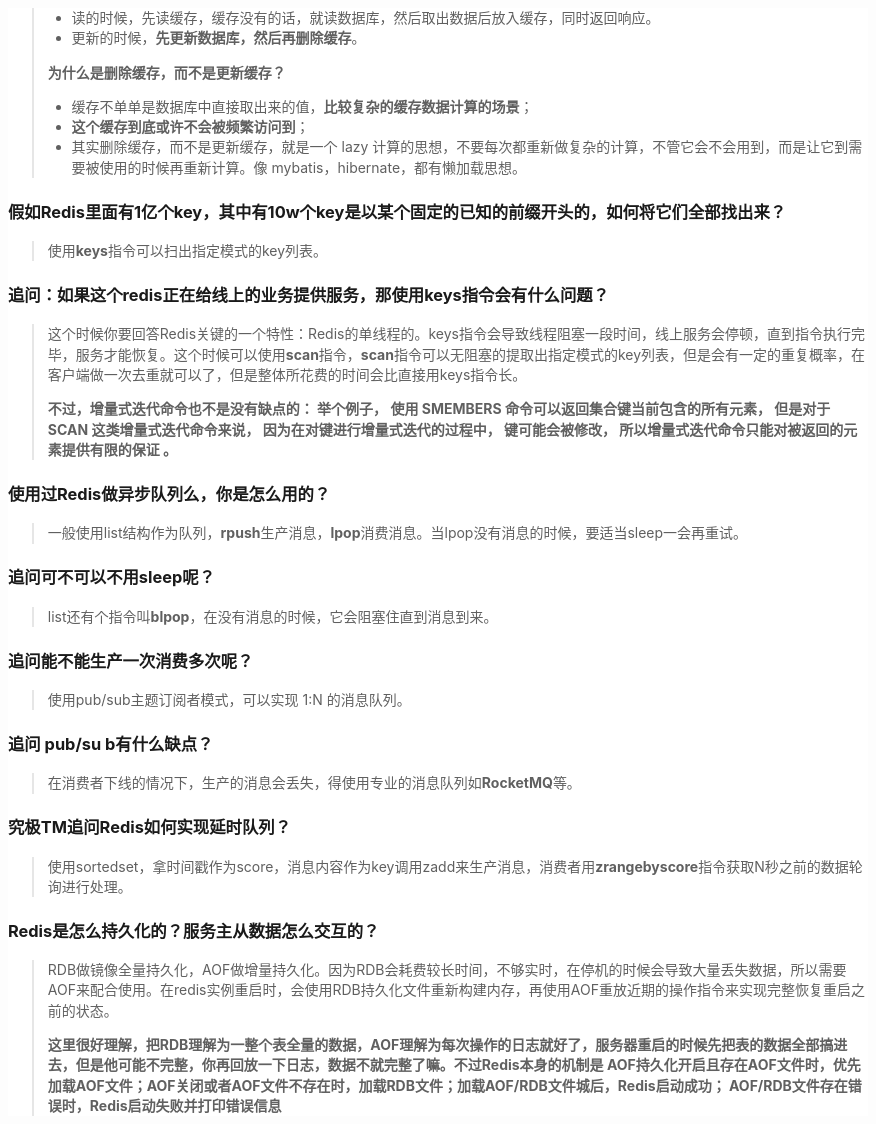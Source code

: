 > - 读的时候，先读缓存，缓存没有的话，就读数据库，然后取出数据后放入缓存，同时返回响应。
> - 更新的时候，**先更新数据库，然后再删除缓存**。
>
> 
>
> **为什么是删除缓存，而不是更新缓存？**
>
> + 缓存不单单是数据库中直接取出来的值，**比较复杂的缓存数据计算的场景**；
> + **这个缓存到底或许不会被频繁访问到**；
> + 其实删除缓存，而不是更新缓存，就是一个 lazy 计算的思想，不要每次都重新做复杂的计算，不管它会不会用到，而是让它到需要被使用的时候再重新计算。像 mybatis，hibernate，都有懒加载思想。

### 假如Redis里面有1亿个key，其中有10w个key是以某个固定的已知的前缀开头的，如何将它们全部找出来？

> 使用**keys**指令可以扫出指定模式的key列表。

### 追问：如果这个redis正在给线上的业务提供服务，那使用keys指令会有什么问题？

> 这个时候你要回答Redis关键的一个特性：Redis的单线程的。keys指令会导致线程阻塞一段时间，线上服务会停顿，直到指令执行完毕，服务才能恢复。这个时候可以使用**scan**指令，**scan**指令可以无阻塞的提取出指定模式的key列表，但是会有一定的重复概率，在客户端做一次去重就可以了，但是整体所花费的时间会比直接用keys指令长。
>
> **不过，增量式迭代命令也不是没有缺点的： 举个例子， 使用 SMEMBERS 命令可以返回集合键当前包含的所有元素， 但是对于 SCAN 这类增量式迭代命令来说， 因为在对键进行增量式迭代的过程中， 键可能会被修改， 所以增量式迭代命令只能对被返回的元素提供有限的保证 。**
>
> 

### 使用过Redis做异步队列么，你是怎么用的？

> 一般使用list结构作为队列，**rpush**生产消息，**lpop**消费消息。当lpop没有消息的时候，要适当sleep一会再重试。

### 追问可不可以不用sleep呢？

> list还有个指令叫**blpop**，在没有消息的时候，它会阻塞住直到消息到来。

### 追问能不能生产一次消费多次呢？

> 使用pub/sub主题订阅者模式，可以实现 1:N 的消息队列。

### 追问 pub/su b有什么缺点？

> 在消费者下线的情况下，生产的消息会丢失，得使用专业的消息队列如**RocketMQ**等。

### 究极TM追问Redis如何实现延时队列？

> 使用sortedset，拿时间戳作为score，消息内容作为key调用zadd来生产消息，消费者用**zrangebyscore**指令获取N秒之前的数据轮询进行处理。

### Redis是怎么持久化的？服务主从数据怎么交互的？

> RDB做镜像全量持久化，AOF做增量持久化。因为RDB会耗费较长时间，不够实时，在停机的时候会导致大量丢失数据，所以需要AOF来配合使用。在redis实例重启时，会使用RDB持久化文件重新构建内存，再使用AOF重放近期的操作指令来实现完整恢复重启之前的状态。
>
> **这里很好理解，把RDB理解为一整个表全量的数据，AOF理解为每次操作的日志就好了，服务器重启的时候先把表的数据全部搞进去，但是他可能不完整，你再回放一下日志，数据不就完整了嘛。不过Redis本身的机制是 AOF持久化开启且存在AOF文件时，优先加载AOF文件；AOF关闭或者AOF文件不存在时，加载RDB文件；加载AOF/RDB文件城后，Redis启动成功； AOF/RDB文件存在错误时，Redis启动失败并打印错误信息**
